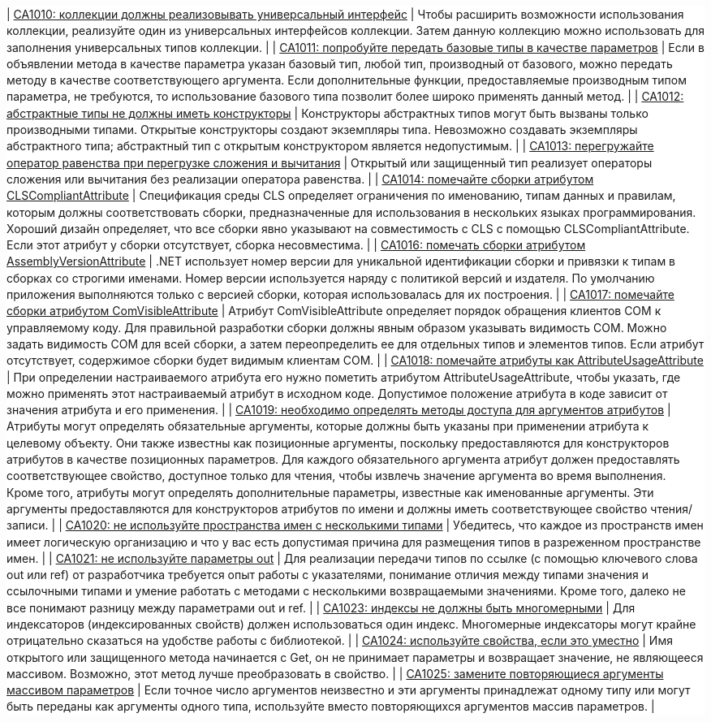 | [CA1010: коллекции должны реализовывать универсальный интерфейс](../code-quality/ca1010-collections-should-implement-generic-interface.md) | Чтобы расширить возможности использования коллекции, реализуйте один из универсальных интерфейсов коллекции. Затем данную коллекцию можно использовать для заполнения универсальных типов коллекции. |
| [CA1011: попробуйте передать базовые типы в качестве параметров](../code-quality/ca1011-consider-passing-base-types-as-parameters.md) | Если в объявлении метода в качестве параметра указан базовый тип, любой тип, производный от базового, можно передать методу в качестве соответствующего аргумента. Если дополнительные функции, предоставляемые производным типом параметра, не требуются, то использование базового типа позволит более широко применять данный метод. |
| [CA1012: абстрактные типы не должны иметь конструкторы](../code-quality/ca1012-abstract-types-should-not-have-constructors.md) | Конструкторы абстрактных типов могут быть вызваны только производными типами. Открытые конструкторы создают экземпляры типа. Невозможно создавать экземпляры абстрактного типа; абстрактный тип с открытым конструктором является недопустимым. |
| [CA1013: перегружайте оператор равенства при перегрузке сложения и вычитания](../code-quality/ca1013-overload-operator-equals-on-overloading-add-and-subtract.md) | Открытый или защищенный тип реализует операторы сложения или вычитания без реализации оператора равенства. |
| [CA1014: помечайте сборки атрибутом CLSCompliantAttribute](../code-quality/ca1014-mark-assemblies-with-clscompliantattribute.md) | Спецификация среды CLS определяет ограничения по именованию, типам данных и правилам, которым должны соответствовать сборки, предназначенные для использования в нескольких языках программирования. Хороший дизайн определяет, что все сборки явно указывают на совместимость с CLS с помощью CLSCompliantAttribute. Если этот атрибут у сборки отсутствует, сборка несовместима. |
| [CA1016: помечать сборки атрибутом AssemblyVersionAttribute](../code-quality/ca1016-mark-assemblies-with-assemblyversionattribute.md) | .NET использует номер версии для уникальной идентификации сборки и привязки к типам в сборках со строгими именами. Номер версии используется наряду с политикой версий и издателя. По умолчанию приложения выполняются только с версией сборки, которая использовалась для их построения. |
| [CA1017: помечайте сборки атрибутом ComVisibleAttribute](../code-quality/ca1017-mark-assemblies-with-comvisibleattribute.md) | Атрибут ComVisibleAttribute определяет порядок обращения клиентов COM к управляемому коду. Для правильной разработки сборки должны явным образом указывать видимость COM. Можно задать видимость COM для всей сборки, а затем переопределить ее для отдельных типов и элементов типов. Если атрибут отсутствует, содержимое сборки будет видимым клиентам COM. |
| [CA1018: помечайте атрибуты как AttributeUsageAttribute](../code-quality/ca1018-mark-attributes-with-attributeusageattribute.md) | При определении настраиваемого атрибута его нужно пометить атрибутом AttributeUsageAttribute, чтобы указать, где можно применять этот настраиваемый атрибут в исходном коде. Допустимое положение атрибута в коде зависит от значения атрибута и его применения. |
| [CA1019: необходимо определять методы доступа для аргументов атрибутов](../code-quality/ca1019-define-accessors-for-attribute-arguments.md) | Атрибуты могут определять обязательные аргументы, которые должны быть указаны при применении атрибута к целевому объекту. Они также известны как позиционные аргументы, поскольку предоставляются для конструкторов атрибутов в качестве позиционных параметров. Для каждого обязательного аргумента атрибут должен предоставлять соответствующее свойство, доступное только для чтения, чтобы извлечь значение аргумента во время выполнения. Кроме того, атрибуты могут определять дополнительные параметры, известные как именованные аргументы. Эти аргументы предоставляются для конструкторов атрибутов по имени и должны иметь соответствующее свойство чтения/записи. |
| [CA1020: не используйте пространства имен с несколькими типами](../code-quality/ca1020-avoid-namespaces-with-few-types.md) | Убедитесь, что каждое из пространств имен имеет логическую организацию и что у вас есть допустимая причина для размещения типов в разреженном пространстве имен. |
| [CA1021: не используйте параметры out](../code-quality/ca1021-avoid-out-parameters.md) | Для реализации передачи типов по ссылке (с помощью ключевого слова out или ref) от разработчика требуется опыт работы с указателями, понимание отличия между типами значения и ссылочными типами и умение работать с методами с несколькими возвращаемыми значениями. Кроме того, далеко не все понимают разницу между параметрами out и ref. |
| [CA1023: индексы не должны быть многомерными](../code-quality/ca1023-indexers-should-not-be-multidimensional.md) | Для индексаторов (индексированных свойств) должен использоваться один индекс. Многомерные индексаторы могут крайне отрицательно сказаться на удобстве работы с библиотекой. |
| [CA1024: используйте свойства, если это уместно](../code-quality/ca1024-use-properties-where-appropriate.md) | Имя открытого или защищенного метода начинается с Get, он не принимает параметры и возвращает значение, не являющееся массивом. Возможно, этот метод лучше преобразовать в свойство. |
| [CA1025: замените повторяющиеся аргументы массивом параметров](../code-quality/ca1025-replace-repetitive-arguments-with-params-array.md) | Если точное число аргументов неизвестно и эти аргументы принадлежат одному типу или могут быть переданы как аргументы одного типа, используйте вместо повторяющихся аргументов массив параметров. |